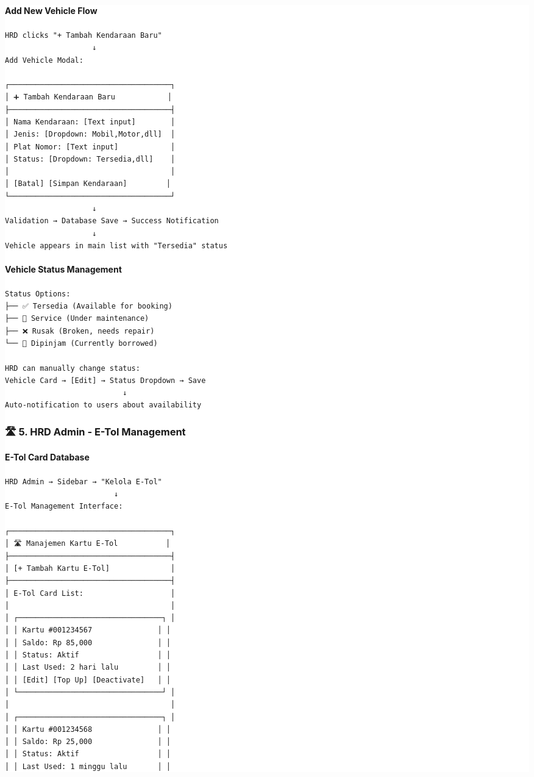 #### Add New Vehicle Flow
```
HRD clicks "+ Tambah Kendaraan Baru"
                    ↓
Add Vehicle Modal:

┌─────────────────────────────────────┐
│ ➕ Tambah Kendaraan Baru            │
├─────────────────────────────────────┤
│ Nama Kendaraan: [Text input]        │
│ Jenis: [Dropdown: Mobil,Motor,dll]  │
│ Plat Nomor: [Text input]            │
│ Status: [Dropdown: Tersedia,dll]    │
│                                     │
│ [Batal] [Simpan Kendaraan]         │
└─────────────────────────────────────┘
                    ↓
Validation → Database Save → Success Notification
                    ↓
Vehicle appears in main list with "Tersedia" status
```

#### Vehicle Status Management
```
Status Options:
├── ✅ Tersedia (Available for booking)
├── 🔧 Service (Under maintenance)
├── ❌ Rusak (Broken, needs repair)
└── 🚗 Dipinjam (Currently borrowed)

HRD can manually change status:
Vehicle Card → [Edit] → Status Dropdown → Save
                           ↓
Auto-notification to users about availability
```

### 🛣️ 5. HRD Admin - E-Tol Management

#### E-Tol Card Database
```
HRD Admin → Sidebar → "Kelola E-Tol"
                         ↓
E-Tol Management Interface:

┌─────────────────────────────────────┐
│ 🛣️ Manajemen Kartu E-Tol           │
├─────────────────────────────────────┤
│ [+ Tambah Kartu E-Tol]              │
├─────────────────────────────────────┤
│ E-Tol Card List:                    │
│                                     │
│ ┌─────────────────────────────────┐ │
│ │ Kartu #001234567               │ │
│ │ Saldo: Rp 85,000               │ │
│ │ Status: Aktif                  │ │
│ │ Last Used: 2 hari lalu         │ │
│ │ [Edit] [Top Up] [Deactivate]   │ │
│ └─────────────────────────────────┘ │
│                                     │
│ ┌─────────────────────────────────┐ │
│ │ Kartu #001234568               │ │
│ │ Saldo: Rp 25,000               │ │
│ │ Status: Aktif                  │ │
│ │ Last Used: 1 minggu lalu       │ │
```